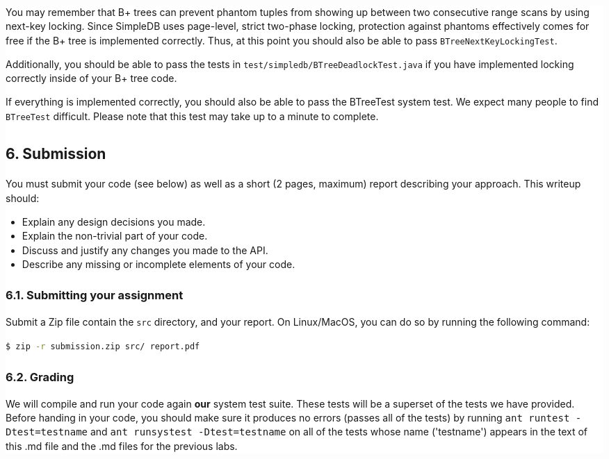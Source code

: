 You may remember that B+ trees can prevent phantom tuples from showing up
between two consecutive range scans by using next-key locking. Since SimpleDB
uses page-level, strict two-phase locking, protection against phantoms
effectively comes for free if the B+ tree is implemented correctly. Thus, at
this point you should also be able to pass `BTreeNextKeyLockingTest`.

Additionally, you should be able to pass the tests in
`test/simpledb/BTreeDeadlockTest.java` if you have implemented locking correctly
inside of your B+ tree code.

If everything is implemented correctly, you should also be able to pass the
BTreeTest system test. We expect many people to find `BTreeTest` difficult. Please note that this test may take up to a minute to complete.

## 6. Submission 

You must submit your code (see below) as well as a short (2 pages, maximum) report describing your approach. This
writeup should:

* Explain any design decisions you made. 
* Explain the non-trivial part of your code. 
* Discuss and justify any changes you made to the API.
* Describe any missing or incomplete elements of your code.

### 6.1. Submitting your assignment

Submit a Zip file contain the `src` directory, and your report. On Linux/MacOS, you can
do so by running the following command:

```bash
$ zip -r submission.zip src/ report.pdf
```

### 6.2. Grading

We will compile and run your code again **our** system test suite. These tests will be a superset of the
tests we have provided. Before handing in your code, you should make sure it produces no errors (passes all of
the tests) by running  <tt>ant runtest -Dtest=testname</tt> and <tt>ant runsystest -Dtest=testname</tt> on all of the tests whose name ('testname') appears in the text of this .md file and the .md files for the previous labs. 
